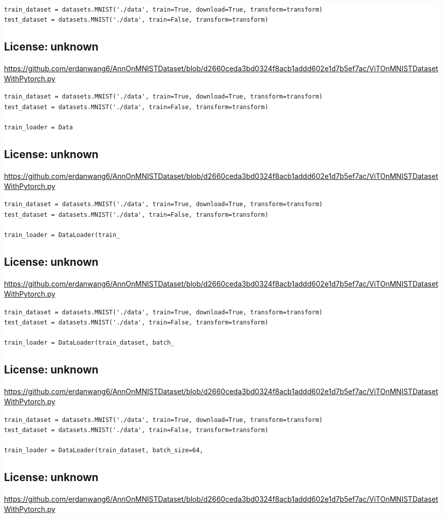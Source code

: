 ```
train_dataset = datasets.MNIST('./data', train=True, download=True, transform=transform)
test_dataset = datasets.MNIST('./data', train=False, transform=transform)
```


## License: unknown
https://github.com/erdanwang6/AnnOnMNISTDataset/blob/d2660ceda3bd0324f8acb1addd602e1d7b5ef7ac/ViTOnMNISTDatasetWithPytorch.py

```
train_dataset = datasets.MNIST('./data', train=True, download=True, transform=transform)
test_dataset = datasets.MNIST('./data', train=False, transform=transform)

train_loader = Data
```


## License: unknown
https://github.com/erdanwang6/AnnOnMNISTDataset/blob/d2660ceda3bd0324f8acb1addd602e1d7b5ef7ac/ViTOnMNISTDatasetWithPytorch.py

```
train_dataset = datasets.MNIST('./data', train=True, download=True, transform=transform)
test_dataset = datasets.MNIST('./data', train=False, transform=transform)

train_loader = DataLoader(train_
```


## License: unknown
https://github.com/erdanwang6/AnnOnMNISTDataset/blob/d2660ceda3bd0324f8acb1addd602e1d7b5ef7ac/ViTOnMNISTDatasetWithPytorch.py

```
train_dataset = datasets.MNIST('./data', train=True, download=True, transform=transform)
test_dataset = datasets.MNIST('./data', train=False, transform=transform)

train_loader = DataLoader(train_dataset, batch_
```


## License: unknown
https://github.com/erdanwang6/AnnOnMNISTDataset/blob/d2660ceda3bd0324f8acb1addd602e1d7b5ef7ac/ViTOnMNISTDatasetWithPytorch.py

```
train_dataset = datasets.MNIST('./data', train=True, download=True, transform=transform)
test_dataset = datasets.MNIST('./data', train=False, transform=transform)

train_loader = DataLoader(train_dataset, batch_size=64,
```


## License: unknown
https://github.com/erdanwang6/AnnOnMNISTDataset/blob/d2660ceda3bd0324f8acb1addd602e1d7b5ef7ac/ViTOnMNISTDatasetWithPytorch.py
